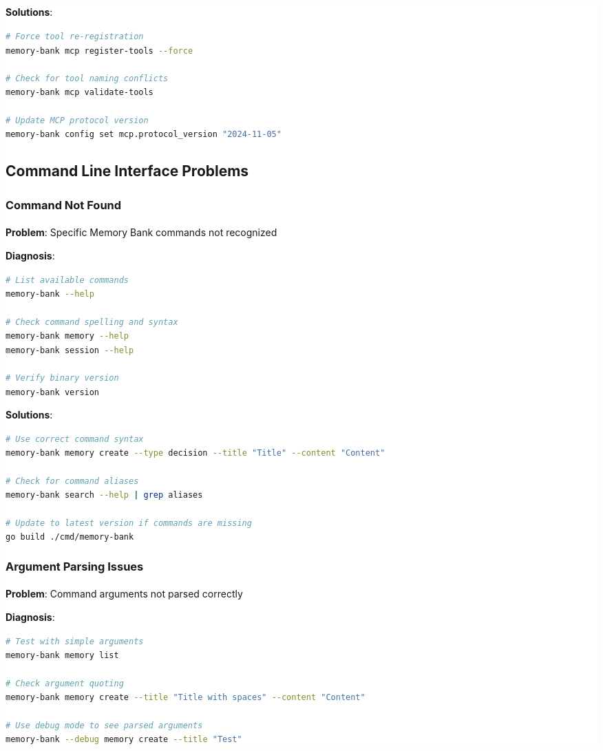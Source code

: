 **Solutions**:
```bash
# Force tool re-registration
memory-bank mcp register-tools --force

# Check for tool naming conflicts
memory-bank mcp validate-tools

# Update MCP protocol version
memory-bank config set mcp.protocol_version "2024-11-05"
```

## Command Line Interface Problems

### Command Not Found

**Problem**: Specific Memory Bank commands not recognized

**Diagnosis**:
```bash
# List available commands
memory-bank --help

# Check command spelling and syntax
memory-bank memory --help
memory-bank session --help

# Verify binary version
memory-bank version
```

**Solutions**:
```bash
# Use correct command syntax
memory-bank memory create --type decision --title "Title" --content "Content"

# Check for command aliases
memory-bank search --help | grep aliases

# Update to latest version if commands are missing
go build ./cmd/memory-bank
```

### Argument Parsing Issues

**Problem**: Command arguments not parsed correctly

**Diagnosis**:
```bash
# Test with simple arguments
memory-bank memory list

# Check argument quoting
memory-bank memory create --title "Title with spaces" --content "Content"

# Use debug mode to see parsed arguments
memory-bank --debug memory create --title "Test"
```

